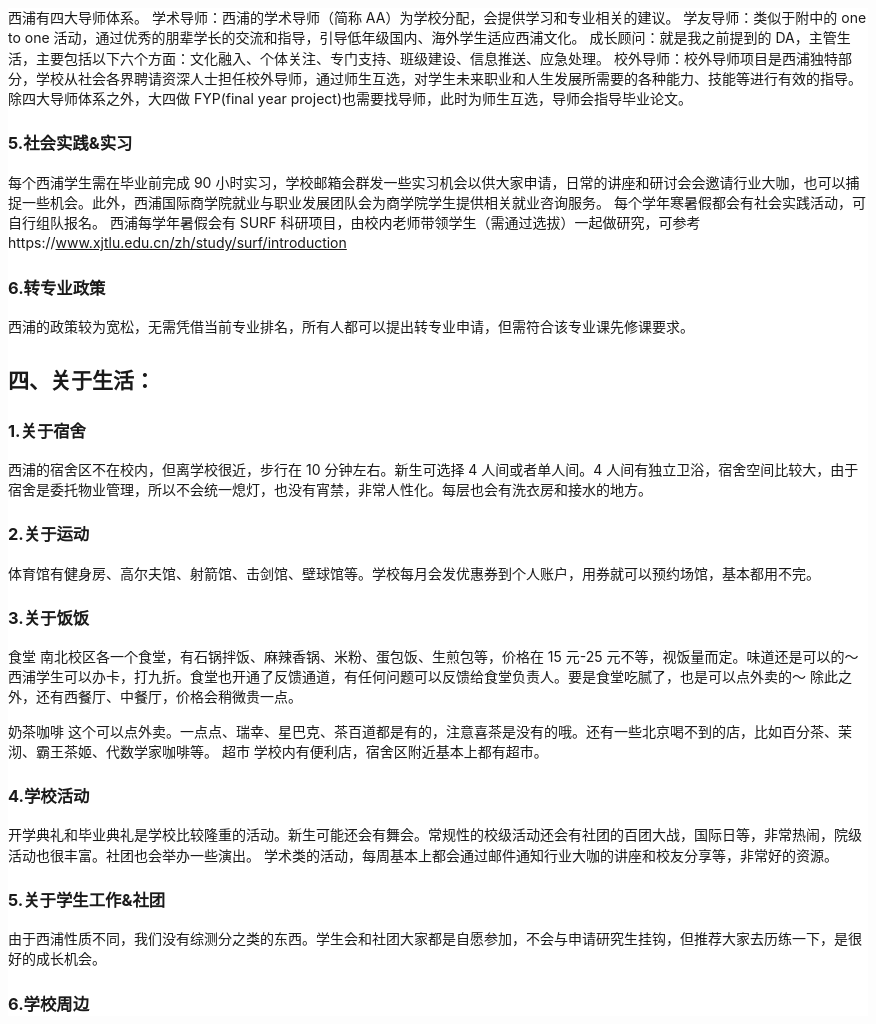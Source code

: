 西浦有四大导师体系。
学术导师：西浦的学术导师（简称 AA）为学校分配，会提供学习和专业相关的建议。
学友导师：类似于附中的 one to one 活动，通过优秀的朋辈学长的交流和指导，引导低年级国内、海外学生适应西浦文化。
成长顾问：就是我之前提到的 DA，主管生活，主要包括以下六个方面：文化融入、个体关注、专门支持、班级建设、信息推送、应急处理。
校外导师：校外导师项目是西浦独特部分，学校从社会各界聘请资深人士担任校外导师，通过师生互选，对学生未来职业和人生发展所需要的各种能力、技能等进行有效的指导。
除四大导师体系之外，大四做 FYP(final year project)也需要找导师，此时为师生互选，导师会指导毕业论文。

### 5.社会实践&实习

每个西浦学生需在毕业前完成 90 小时实习，学校邮箱会群发一些实习机会以供大家申请，日常的讲座和研讨会会邀请行业大咖，也可以捕捉一些机会。此外，西浦国际商学院就业与职业发展团队会为商学院学生提供相关就业咨询服务。
每个学年寒暑假都会有社会实践活动，可自行组队报名。
西浦每学年暑假会有 SURF 科研项目，由校内老师带领学生（需通过选拔）一起做研究，可参考https://www.xjtlu.edu.cn/zh/study/surf/introduction

### 6.转专业政策

西浦的政策较为宽松，无需凭借当前专业排名，所有人都可以提出转专业申请，但需符合该专业课先修课要求。

## 四、关于生活：

### 1.关于宿舍

西浦的宿舍区不在校内，但离学校很近，步行在 10 分钟左右。新生可选择 4 人间或者单人间。4 人间有独立卫浴，宿舍空间比较大，由于宿舍是委托物业管理，所以不会统一熄灯，也没有宵禁，非常人性化。每层也会有洗衣房和接水的地方。

### 2.关于运动

体育馆有健身房、高尔夫馆、射箭馆、击剑馆、壁球馆等。学校每月会发优惠券到个人账户，用券就可以预约场馆，基本都用不完。

### 3.关于饭饭

食堂
南北校区各一个食堂，有石锅拌饭、麻辣香锅、米粉、蛋包饭、生煎包等，价格在 15 元-25 元不等，视饭量而定。味道还是可以的～西浦学生可以办卡，打九折。食堂也开通了反馈通道，有任何问题可以反馈给食堂负责人。要是食堂吃腻了，也是可以点外卖的～
除此之外，还有西餐厅、中餐厅，价格会稍微贵一点。

奶茶咖啡
这个可以点外卖。一点点、瑞幸、星巴克、茶百道都是有的，注意喜茶是没有的哦。还有一些北京喝不到的店，比如百分茶、茉沏、霸王茶姬、代数学家咖啡等。
超市
学校内有便利店，宿舍区附近基本上都有超市。

### 4.学校活动

开学典礼和毕业典礼是学校比较隆重的活动。新生可能还会有舞会。常规性的校级活动还会有社团的百团大战，国际日等，非常热闹，院级活动也很丰富。社团也会举办一些演出。
学术类的活动，每周基本上都会通过邮件通知行业大咖的讲座和校友分享等，非常好的资源。

### 5.关于学生工作&社团

由于西浦性质不同，我们没有综测分之类的东西。学生会和社团大家都是自愿参加，不会与申请研究生挂钩，但推荐大家去历练一下，是很好的成长机会。

### 6.学校周边
